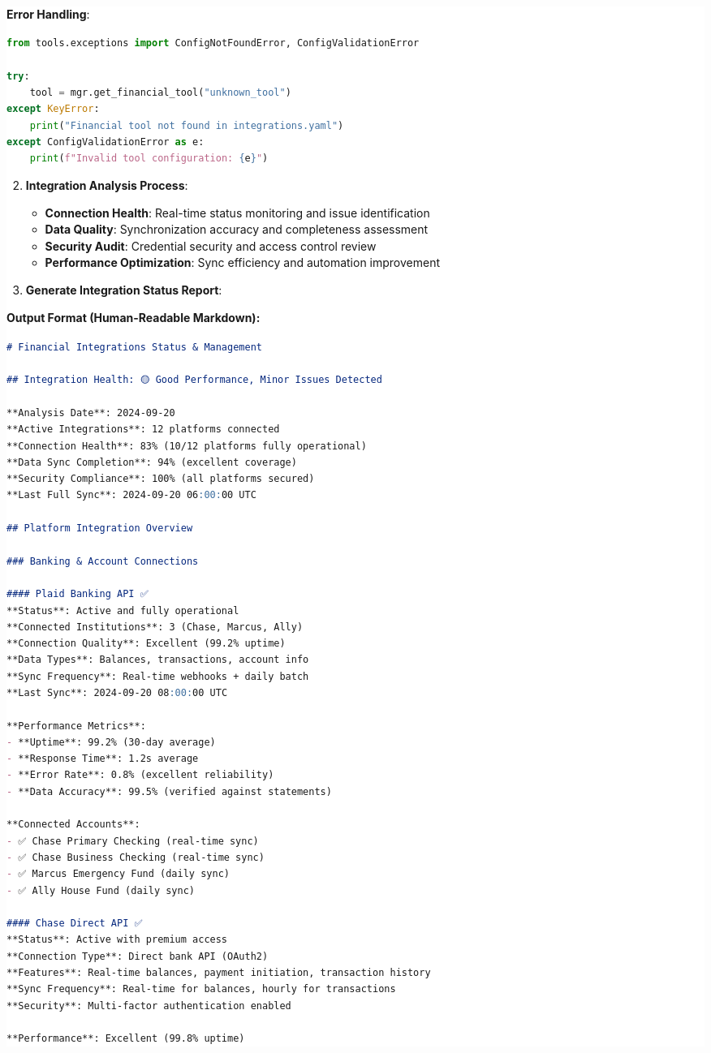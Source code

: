 **Error Handling**:
```python
from tools.exceptions import ConfigNotFoundError, ConfigValidationError

try:
    tool = mgr.get_financial_tool("unknown_tool")
except KeyError:
    print("Financial tool not found in integrations.yaml")
except ConfigValidationError as e:
    print(f"Invalid tool configuration: {e}")
```

2. **Integration Analysis Process**:
   - **Connection Health**: Real-time status monitoring and issue identification
   - **Data Quality**: Synchronization accuracy and completeness assessment
   - **Security Audit**: Credential security and access control review
   - **Performance Optimization**: Sync efficiency and automation improvement

3. **Generate Integration Status Report**:

**Output Format (Human-Readable Markdown):**

```markdown
# Financial Integrations Status & Management

## Integration Health: 🟡 Good Performance, Minor Issues Detected

**Analysis Date**: 2024-09-20
**Active Integrations**: 12 platforms connected
**Connection Health**: 83% (10/12 platforms fully operational)
**Data Sync Completion**: 94% (excellent coverage)
**Security Compliance**: 100% (all platforms secured)
**Last Full Sync**: 2024-09-20 06:00:00 UTC

## Platform Integration Overview

### Banking & Account Connections

#### Plaid Banking API ✅
**Status**: Active and fully operational
**Connected Institutions**: 3 (Chase, Marcus, Ally)
**Connection Quality**: Excellent (99.2% uptime)
**Data Types**: Balances, transactions, account info
**Sync Frequency**: Real-time webhooks + daily batch
**Last Sync**: 2024-09-20 08:00:00 UTC

**Performance Metrics**:
- **Uptime**: 99.2% (30-day average)
- **Response Time**: 1.2s average
- **Error Rate**: 0.8% (excellent reliability)
- **Data Accuracy**: 99.5% (verified against statements)

**Connected Accounts**:
- ✅ Chase Primary Checking (real-time sync)
- ✅ Chase Business Checking (real-time sync)
- ✅ Marcus Emergency Fund (daily sync)
- ✅ Ally House Fund (daily sync)

#### Chase Direct API ✅
**Status**: Active with premium access
**Connection Type**: Direct bank API (OAuth2)
**Features**: Real-time balances, payment initiation, transaction history
**Sync Frequency**: Real-time for balances, hourly for transactions
**Security**: Multi-factor authentication enabled

**Performance**: Excellent (99.8% uptime)
```